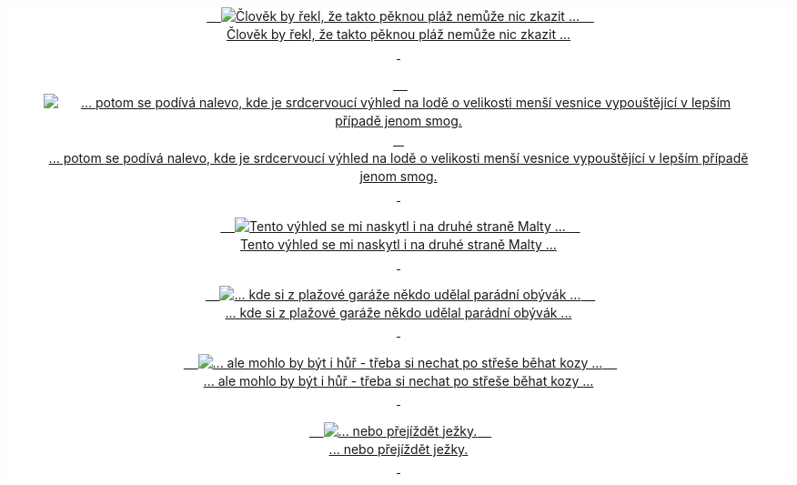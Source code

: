 <figure class="image" align="middle">
 <a href="{{ site.baseurl }}/images/malta/06.jpg" data-lightbox="Člověk by řekl, že takto pěknou pláž nemůže nic zkazit ..." data-title="Člověk by řekl, že takto pěknou pláž nemůže nic zkazit ..." data-lightbox="roadtrip">
   <img src="{{ site.baseurl }}/images/malta/06.jpg" alt="Člověk by řekl, že takto pěknou pláž nemůže nic zkazit ..." title="Člověk by řekl, že takto pěknou pláž nemůže nic zkazit ..."/>
   <figcaption>Člověk by řekl, že takto pěknou pláž nemůže nic zkazit ...</figcaption>
 </a>
</figure>

<figure class="image" align="middle">
 <a href="{{ site.baseurl }}/images/malta/07.jpg" data-lightbox="... potom se podívá nalevo, kde je srdcervoucí výhled na lodě o velikosti menší vesnice vypouštějící v lepším případě jenom smog." data-title="... potom se podívá nalevo, kde je srdcervoucí výhled na lodě o velikosti menší vesnice vypouštějící v lepším případě jenom smog." data-lightbox="roadtrip">
   <img src="{{ site.baseurl }}/images/malta/07.jpg" alt="... potom se podívá nalevo, kde je srdcervoucí výhled na lodě o velikosti menší vesnice vypouštějící v lepším případě jenom smog." title="... potom se podívá nalevo, kde je srdcervoucí výhled na lodě o velikosti menší vesnice vypouštějící v lepším případě jenom smog."/>
   <figcaption>... potom se podívá nalevo, kde je srdcervoucí výhled na lodě o velikosti menší vesnice vypouštějící v lepším případě jenom smog.</figcaption>
 </a>
</figure>

<figure class="image" align="middle">
 <a href="{{ site.baseurl }}/images/malta/08.jpg" data-lightbox="Tento výhled se mi naskytl i na druhé straně Malty ..." data-title="Tento výhled se mi naskytl i na druhé straně Malty ..." data-lightbox="roadtrip">
   <img src="{{ site.baseurl }}/images/malta/08.jpg" alt="Tento výhled se mi naskytl i na druhé straně Malty ..." title="Tento výhled se mi naskytl i na druhé straně Malty ..."/>
   <figcaption>Tento výhled se mi naskytl i na druhé straně Malty ...</figcaption>
 </a>
</figure>

<figure class="image" align="middle">
 <a href="{{ site.baseurl }}/images/malta/09.jpg" data-lightbox="... kde si z plažové garáže někdo udělal parádní obývák ..." data-title="... kde si z plažové garáže někdo udělal parádní obývák ..." data-lightbox="roadtrip">
   <img src="{{ site.baseurl }}/images/malta/09.jpg" alt="... kde si z plažové garáže někdo udělal parádní obývák ..." title="... kde si z plažové garáže někdo udělal parádní obývák ..."/>
   <figcaption>... kde si z plažové garáže někdo udělal parádní obývák ...</figcaption>
 </a>
</figure>

<figure class="image" align="middle">
 <a href="{{ site.baseurl }}/images/malta/11.jpg" data-lightbox="... ale mohlo by být i hůř - třeba si nechat po střeše běhat kozy ..." data-title="... ale mohlo by být i hůř - třeba si nechat po střeše běhat kozy ..." data-lightbox="roadtrip">
   <img src="{{ site.baseurl }}/images/malta/11.jpg" alt="... ale mohlo by být i hůř - třeba si nechat po střeše běhat kozy ..." title="... ale mohlo by být i hůř - třeba si nechat po střeše běhat kozy ..."/>
   <figcaption>... ale mohlo by být i hůř - třeba si nechat po střeše běhat kozy ...</figcaption>
 </a>
</figure>

<figure class="image" align="middle">
 <a href="{{ site.baseurl }}/images/malta/12.jpg" data-lightbox="... nebo přejíždět ježky." data-title="... nebo přejíždět ježky." data-lightbox="roadtrip">
   <img src="{{ site.baseurl }}/images/malta/12.jpg" alt="... nebo přejíždět ježky." title="... nebo přejíždět ježky."/>
   <figcaption>... nebo přejíždět ježky.</figcaption>
 </a>
</figure>
